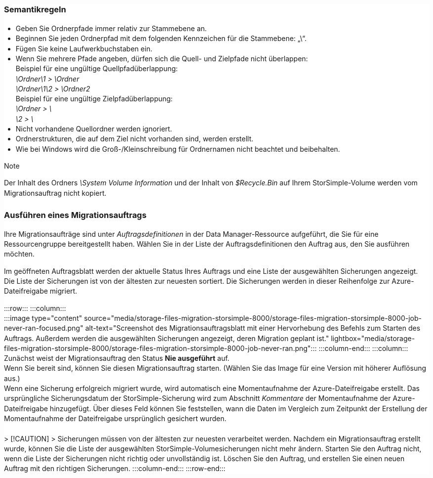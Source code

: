 ### <a name="semantic-rules"></a>Semantikregeln

* Geben Sie Ordnerpfade immer relativ zur Stammebene an.
* Beginnen Sie jeden Ordnerpfad mit dem folgenden Kennzeichen für die Stammebene: „\\“.
* Fügen Sie keine Laufwerkbuchstaben ein.
* Wenn Sie mehrere Pfade angeben, dürfen sich die Quell- und Zielpfade nicht überlappen:</br>
   Beispiel für eine ungültige Quellpfadüberlappung:</br>
    *\\Ordner\1 > \\Ordner*</br>
    *\\Ordner\\1\\2 > \\Ordner2*</br>
   Beispiel für eine ungültige Zielpfadüberlappung:</br>
   *\\Ordner > \\*</br>
   *\\2 > \\*</br>
* Nicht vorhandene Quellordner werden ignoriert.
* Ordnerstrukturen, die auf dem Ziel nicht vorhanden sind, werden erstellt.
* Wie bei Windows wird die Groß-/Kleinschreibung für Ordnernamen nicht beachtet und beibehalten.

> [!NOTE]
> Der Inhalt des Ordners *\System Volume Information* und der Inhalt von *$Recycle.Bin* auf Ihrem StorSimple-Volume werden vom Migrationsauftrag nicht kopiert.

### <a name="run-a-migration-job"></a>Ausführen eines Migrationsauftrags

Ihre Migrationsaufträge sind unter *Auftragsdefinitionen* in der Data Manager-Ressource aufgeführt, die Sie für eine Ressourcengruppe bereitgestellt haben.
Wählen Sie in der Liste der Auftragsdefinitionen den Auftrag aus, den Sie ausführen möchten.

Im geöffneten Auftragsblatt werden der aktuelle Status Ihres Auftrags und eine Liste der ausgewählten Sicherungen angezeigt. Die Liste der Sicherungen ist von der ältesten zur neuesten sortiert. Die Sicherungen werden in dieser Reihenfolge zur Azure-Dateifreigabe migriert.  

:::row:::
    :::column:::        
        :::image type="content" source="media/storage-files-migration-storsimple-8000/storage-files-migration-storsimple-8000-job-never-ran-focused.png" alt-text="Screenshot des Migrationsauftragsblatt mit einer Hervorhebung des Befehls zum Starten des Auftrags. Außerdem werden die ausgewählten Sicherungen angezeigt, deren Migration geplant ist." lightbox="media/storage-files-migration-storsimple-8000/storage-files-migration-storsimple-8000-job-never-ran.png":::
    :::column-end:::
    :::column:::
        Zunächst weist der Migrationsauftrag den Status **Nie ausgeführt** auf. </br>Wenn Sie bereit sind, können Sie diesen Migrationsauftrag starten. (Wählen Sie das Image für eine Version mit höherer Auflösung aus.) </br> Wenn eine Sicherung erfolgreich migriert wurde, wird automatisch eine Momentaufnahme der Azure-Dateifreigabe erstellt. Das ursprüngliche Sicherungsdatum der StorSimple-Sicherung wird zum Abschnitt *Kommentare* der Momentaufnahme der Azure-Dateifreigabe hinzugefügt. Über dieses Feld können Sie feststellen, wann die Daten im Vergleich zum Zeitpunkt der Erstellung der Momentaufnahme der Dateifreigabe ursprünglich gesichert wurden.
        </br></br>
        > [!CAUTION]
        > Sicherungen müssen von der ältesten zur neuesten verarbeitet werden. Nachdem ein Migrationsauftrag erstellt wurde, können Sie die Liste der ausgewählten StorSimple-Volumesicherungen nicht mehr ändern. Starten Sie den Auftrag nicht, wenn die Liste der Sicherungen nicht richtig oder unvollständig ist. Löschen Sie den Auftrag, und erstellen Sie einen neuen Auftrag mit den richtigen Sicherungen.
    :::column-end:::
:::row-end:::
